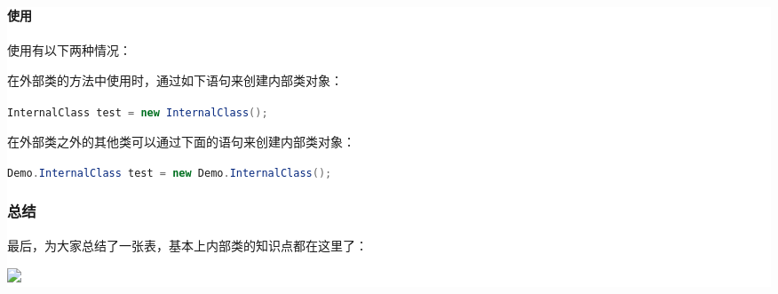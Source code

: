 #### 使用

使用有以下两种情况：

在外部类的方法中使用时，通过如下语句来创建内部类对象：

```java
InternalClass test = new InternalClass();
```

在外部类之外的其他类可以通过下面的语句来创建内部类对象：

```java
Demo.InternalClass test = new Demo.InternalClass();
```

### 总结

最后，为大家总结了一张表，基本上内部类的知识点都在这里了：

![](https://pic1.zhimg.com/v2-c9578633be844243ce618b4dcf44394c_b.jpg)
